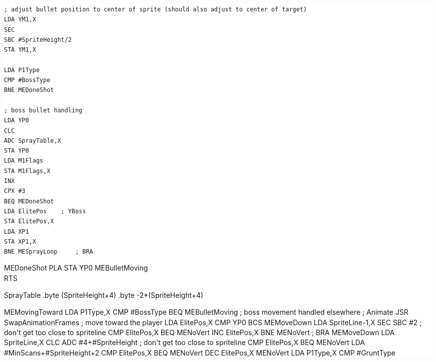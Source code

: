     ; adjust bullet position to center of sprite (should also adjust to center of target)
    LDA YM1,X
    SEC
    SBC #SpriteHeight/2
    STA YM1,X

    LDA P1Type
    CMP #BossType
    BNE MEDoneShot

    ; boss bullet handling
    LDA YP0
    CLC
    ADC SprayTable,X
    STA YP0
    LDA M1Flags
    STA M1Flags,X
    INX
    CPX #3
    BEQ MEDoneShot
    LDA ElitePos	; YBoss
    STA ElitePos,X
    LDA XP1
    STA XP1,X
    BNE MESprayLoop		; BRA
MEDoneShot
    PLA
    STA YP0
MEBulletMoving	
    RTS

SprayTable
    .byte (SpriteHeight+4)
    .byte -2*(SpriteHeight+4)

MEMovingToward
    LDA P1Type,X
    CMP #BossType
    BEQ MEBulletMoving	; boss movement handled elsewhere
    ; Animate
    JSR SwapAnimationFrames
    ; move toward the player
    LDA ElitePos,X
    CMP YP0
    BCS MEMoveDown
    LDA SpriteLine-1,X
    SEC
    SBC #2	; don't get too close to spriteline
    CMP ElitePos,X
    BEQ MENoVert
    INC ElitePos,X
    BNE MENoVert		; BRA
MEMoveDown
    LDA SpriteLine,X
    CLC
    ADC #4+#SpriteHeight	; don't get too close to spriteline
    CMP ElitePos,X
    BEQ MENoVert
    LDA #MinScans+#SpriteHeight+2
    CMP ElitePos,X
    BEQ MENoVert
    DEC ElitePos,X
MENoVert
    LDA P1Type,X
    CMP #GruntType